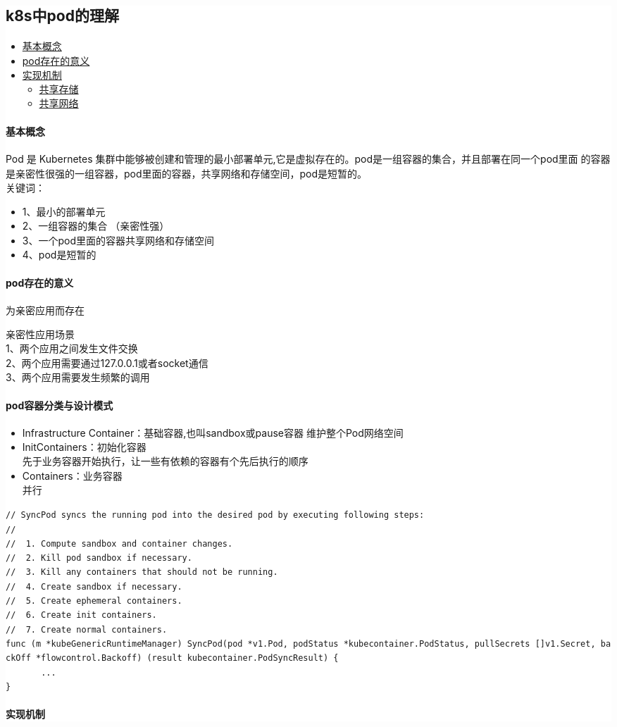 ## k8s中pod的理解  

- [基本概念](#%e5%9f%ba%e6%9c%ac%e6%a6%82%e5%bf%b5)
- [pod存在的意义](#pod%e5%ad%98%e5%9c%a8%e7%9a%84%e6%84%8f%e4%b9%89)
- [实现机制](#%e5%ae%9e%e7%8e%b0%e6%9c%ba%e5%88%b6)
    - [共享存储](#%e5%85%b1%e4%ba%ab%e5%ad%98%e5%82%a8)
    - [共享网络](#%e5%85%b1%e4%ba%ab%e7%bd%91%e7%bb%9c)

#### 基本概念

Pod 是 Kubernetes 集群中能够被创建和管理的最小部署单元,它是虚拟存在的。pod是一组容器的集合，并且部署在同一个pod里面
的容器是亲密性很强的一组容器，pod里面的容器，共享网络和存储空间，pod是短暂的。  
关键词：   
- 1、最小的部署单元  
- 2、一组容器的集合 （亲密性强）
- 3、一个pod里面的容器共享网络和存储空间  
- 4、pod是短暂的  

#### pod存在的意义

为亲密应用而存在  
 
亲密性应用场景   
1、两个应用之间发生文件交换  
2、两个应用需要通过127.0.0.1或者socket通信  
3、两个应用需要发生频繁的调用  

#### pod容器分类与设计模式

- Infrastructure Container：基础容器,也叫sandbox或pause容器
维护整个Pod网络空间 
- InitContainers：初始化容器   
 先于业务容器开始执行，让一些有依赖的容器有个先后执行的顺序
- Containers：业务容器  
 并行  
 
 ````
 // SyncPod syncs the running pod into the desired pod by executing following steps:
 //
 //  1. Compute sandbox and container changes.
 //  2. Kill pod sandbox if necessary.
 //  3. Kill any containers that should not be running.
 //  4. Create sandbox if necessary.
 //  5. Create ephemeral containers.
 //  6. Create init containers.
 //  7. Create normal containers.
 func (m *kubeGenericRuntimeManager) SyncPod(pod *v1.Pod, podStatus *kubecontainer.PodStatus, pullSecrets []v1.Secret, backOff *flowcontrol.Backoff) (result kubecontainer.PodSyncResult) {
        ...
 }
 ````
#### 实现机制

